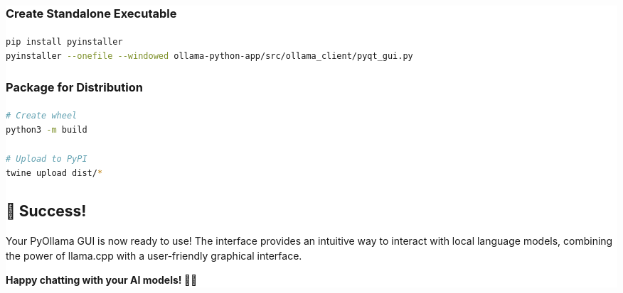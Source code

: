 ### Create Standalone Executable
```bash
pip install pyinstaller
pyinstaller --onefile --windowed ollama-python-app/src/ollama_client/pyqt_gui.py
```

### Package for Distribution
```bash
# Create wheel
python3 -m build

# Upload to PyPI
twine upload dist/*
```

## 🎉 Success!

Your PyOllama GUI is now ready to use! The interface provides an intuitive way to interact with local language models, combining the power of llama.cpp with a user-friendly graphical interface.

**Happy chatting with your AI models! 🤖✨**
